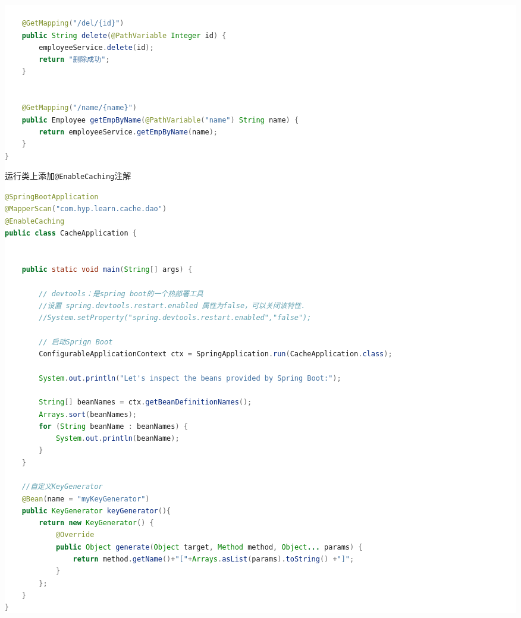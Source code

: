```java

    @GetMapping("/del/{id}")
    public String delete(@PathVariable Integer id) {
        employeeService.delete(id);
        return "删除成功";
    }


    @GetMapping("/name/{name}")
    public Employee getEmpByName(@PathVariable("name") String name) {
        return employeeService.getEmpByName(name);
    }
}
```

运行类上添加`@EnableCaching`注解 

```java
@SpringBootApplication
@MapperScan("com.hyp.learn.cache.dao")
@EnableCaching
public class CacheApplication {


    public static void main(String[] args) {

        // devtools：是spring boot的一个热部署工具
        //设置 spring.devtools.restart.enabled 属性为false，可以关闭该特性.
        //System.setProperty("spring.devtools.restart.enabled","false");

        // 启动Sprign Boot
        ConfigurableApplicationContext ctx = SpringApplication.run(CacheApplication.class);

        System.out.println("Let's inspect the beans provided by Spring Boot:");

        String[] beanNames = ctx.getBeanDefinitionNames();
        Arrays.sort(beanNames);
        for (String beanName : beanNames) {
            System.out.println(beanName);
        }
    }

    //自定义KeyGenerator
    @Bean(name = "myKeyGenerator")
    public KeyGenerator keyGenerator(){
        return new KeyGenerator() {
            @Override
            public Object generate(Object target, Method method, Object... params) {
                return method.getName()+"["+Arrays.asList(params).toString() +"]";
            }
        };
    }
}

```
